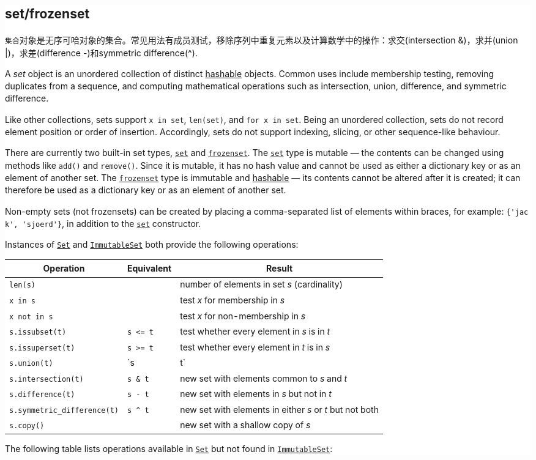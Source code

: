 ## set/frozenset

`集合`对象是无序可哈对象的集合。常见用法有成员测试，移除序列中重复元素以及计算数学中的操作：求交(intersection &)，求并(union |)，求差(difference -)和symmetric difference(^).

A *set* object is an unordered collection of distinct [hashable](https://docs.python.org/3/glossary.html#term-hashable) objects. Common uses include membership testing, removing duplicates from a sequence, and computing mathematical operations such as intersection, union, difference, and symmetric difference.  

Like other collections, sets support `x in set`, `len(set)`, and `for x in set`. Being an unordered collection, sets do not record element position or order of insertion. Accordingly, sets do not support indexing, slicing, or other sequence-like behaviour. 

There are currently two built-in set types, [`set`](https://docs.python.org/3/library/stdtypes.html#set) and [`frozenset`](https://docs.python.org/3/library/stdtypes.html#frozenset). The [`set`](https://docs.python.org/3/library/stdtypes.html#set) type is mutable — the contents can be changed using methods like `add()` and `remove()`. Since it is mutable, it has no hash value and cannot be used as either a dictionary key or as an element of another set. The [`frozenset`](https://docs.python.org/3/library/stdtypes.html#frozenset) type is immutable and [hashable](https://docs.python.org/3/glossary.html#term-hashable) — its contents cannot be altered after it is created; it can therefore be used as a dictionary key or as an element of another set.

Non-empty sets (not frozensets) can be created by placing a comma-separated list of elements within braces, for example: `{'jack', 'sjoerd'}`, in addition to the [`set`](https://docs.python.org/3/library/stdtypes.html#set) constructor.

Instances of [`Set`](https://docs.python.org/2/library/sets.html#sets.Set) and [`ImmutableSet`](https://docs.python.org/2/library/sets.html#sets.ImmutableSet) both provide the following operations:

| Operation                   | Equivalent | Result                                                  |
| --------------------------- | ---------- | ------------------------------------------------------- |
| `len(s)`                    |            | number of elements in set *s* (cardinality)             |
| `x in s`                    |            | test *x* for membership in *s*                          |
| `x not in s`                |            | test *x* for non-membership in *s*                      |
| `s.issubset(t)`             | `s <= t`   | test whether every element in *s* is in *t*             |
| `s.issuperset(t)`           | `s >= t`   | test whether every element in *t* is in *s*             |
| `s.union(t)`                | `s | t`    | new set with elements from both *s* and *t*             |
| `s.intersection(t)`         | `s & t`    | new set with elements common to *s* and *t*             |
| `s.difference(t)`           | `s - t`    | new set with elements in *s* but not in *t*             |
| `s.symmetric_difference(t)` | `s ^ t`    | new set with elements in either *s* or *t* but not both |
| `s.copy()`                  |            | new set with a shallow copy of *s*                      |

The following table lists operations available in [`Set`](https://docs.python.org/2/library/sets.html#sets.Set) but not found in [`ImmutableSet`](https://docs.python.org/2/library/sets.html#sets.ImmutableSet):
